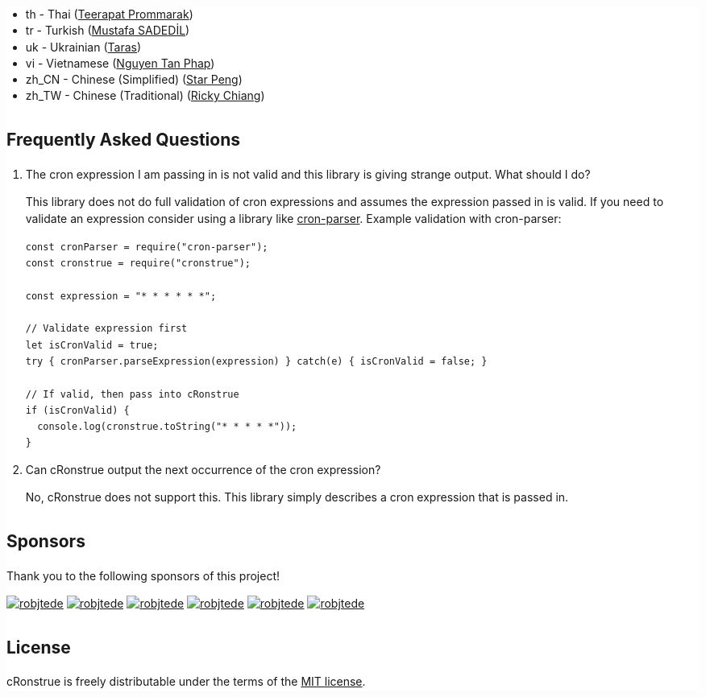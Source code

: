 - th - Thai ([Teerapat Prommarak](https://github.com/xeusteerapat))
- tr - Turkish ([Mustafa SADEDİL](https://github.com/sadedil))
- uk - Ukrainian ([Taras](https://github.com/tbudurovych))
- vi - Vietnamese ([Nguyen Tan Phap](https://github.com/rikkapro0128))
- zh_CN - Chinese (Simplified) ([Star Peng](https://github.com/starpeng))
- zh_TW - Chinese (Traditional) ([Ricky Chiang](https://github.com/metavige))

## Frequently Asked Questions

1. The cron expression I am passing in is not valid and this library is giving strange output.  What should I do?

    This library does not do full validation of cron expressions and assumes the expression passed in is valid. If you need to validate an expression consider using a library like [cron-parser](https://www.npmjs.com/package/cron-parser).  Example validation with cron-parser:

   ```
   const cronParser = require("cron-parser");
   const cronstrue = require("cronstrue");

   const expression = "* * * * * *";

   // Validate expression first
   let isCronValid = true;
   try { cronParser.parseExpression(expression) } catch(e) { isCronValid = false; }

   // If valid, then pass into cRonstrue
   if (isCronValid) {
     console.log(cronstrue.toString("* * * * *"));
   }
   ```

2. Can cRonstrue output the next occurrence of the cron expression?

    No, cRonstrue does not support this.  This library simply describes a cron expression that is passed in.

## Sponsors

Thank you to the following sponsors of this project!

<a href="https://github.com/microsoft"><img src="https://github.com/microsoft.png" width="50px" alt="robjtede" style="max-width: 100%;"></a>
<a href="https://github.com/github"><img src="https://github.com/github.png" width="50px" alt="robjtede" style="max-width: 100%;"></a>
<a href="https://github.com/DevUtilsApp"><img src="https://github.com/DevUtilsApp.png" width="50px" alt="robjtede" style="max-width: 100%;"></a>
<a href="https://github.com/getsentry"><img src="https://github.com/getsentry.png" width="50px" alt="robjtede" style="max-width: 100%;"></a>
<a href="https://github.com/KevinWang15"><img src="https://github.com/KevinWang15.png" width="50px" alt="robjtede" style="max-width: 100%;"></a>
<a href="https://github.com/timheuer"><img src="https://github.com/timheuer.png" width="50px" alt="robjtede" style="max-width: 100%;"></a>


## License

cRonstrue is freely distributable under the terms of the [MIT license](https://github.com/bradymholt/cronstrue/blob/main/LICENSE).
